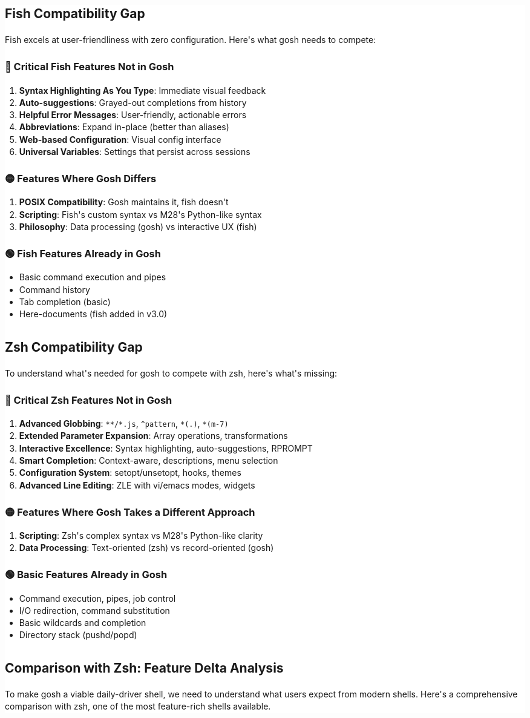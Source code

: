 ## Fish Compatibility Gap

Fish excels at user-friendliness with zero configuration. Here's what gosh needs to compete:

### 🔴 Critical Fish Features Not in Gosh
1. **Syntax Highlighting As You Type**: Immediate visual feedback
2. **Auto-suggestions**: Grayed-out completions from history
3. **Helpful Error Messages**: User-friendly, actionable errors
4. **Abbreviations**: Expand in-place (better than aliases)
5. **Web-based Configuration**: Visual config interface
6. **Universal Variables**: Settings that persist across sessions

### 🟡 Features Where Gosh Differs
1. **POSIX Compatibility**: Gosh maintains it, fish doesn't
2. **Scripting**: Fish's custom syntax vs M28's Python-like syntax
3. **Philosophy**: Data processing (gosh) vs interactive UX (fish)

### 🟢 Fish Features Already in Gosh
- Basic command execution and pipes
- Command history
- Tab completion (basic)
- Here-documents (fish added in v3.0)

## Zsh Compatibility Gap

To understand what's needed for gosh to compete with zsh, here's what's missing:

### 🔴 Critical Zsh Features Not in Gosh
1. **Advanced Globbing**: `**/*.js`, `^pattern`, `*(.)`, `*(m-7)`
2. **Extended Parameter Expansion**: Array operations, transformations
3. **Interactive Excellence**: Syntax highlighting, auto-suggestions, RPROMPT
4. **Smart Completion**: Context-aware, descriptions, menu selection
5. **Configuration System**: setopt/unsetopt, hooks, themes
6. **Advanced Line Editing**: ZLE with vi/emacs modes, widgets

### 🟡 Features Where Gosh Takes a Different Approach
1. **Scripting**: Zsh's complex syntax vs M28's Python-like clarity
2. **Data Processing**: Text-oriented (zsh) vs record-oriented (gosh)

### 🟢 Basic Features Already in Gosh
- Command execution, pipes, job control
- I/O redirection, command substitution
- Basic wildcards and completion
- Directory stack (pushd/popd)

## Comparison with Zsh: Feature Delta Analysis

To make gosh a viable daily-driver shell, we need to understand what users expect from modern shells. Here's a comprehensive comparison with zsh, one of the most feature-rich shells available.

